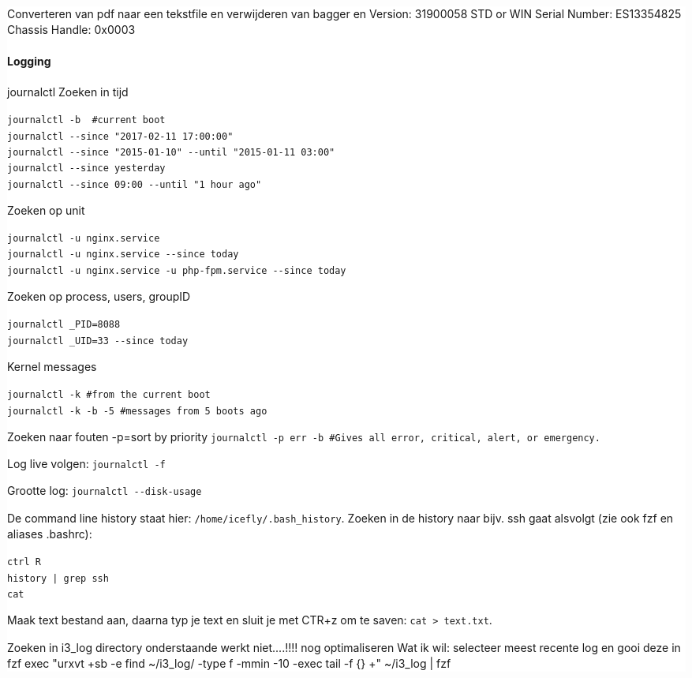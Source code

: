 Converteren van pdf naar een tekstfile en verwijderen van bagger en 
	Version: 31900058 STD or WIN
	Serial Number: ES13354825
	Chassis Handle: 0x0003

#### Logging
journalctl
Zoeken in tijd
```
journalctl -b  #current boot
journalctl --since "2017-02-11 17:00:00"
journalctl --since "2015-01-10" --until "2015-01-11 03:00"
journalctl --since yesterday
journalctl --since 09:00 --until "1 hour ago"
```

Zoeken op unit
```
journalctl -u nginx.service
journalctl -u nginx.service --since today
journalctl -u nginx.service -u php-fpm.service --since today
```
Zoeken op process, users, groupID
```
journalctl _PID=8088
journalctl _UID=33 --since today
```


Kernel messages
```
journalctl -k #from the current boot
journalctl -k -b -5 #messages from 5 boots ago
```
Zoeken naar fouten -p=sort by priority
`journalctl -p err -b #Gives all error, critical, alert, or emergency. `

Log live volgen:
`journalctl -f`

Grootte log:
`journalctl --disk-usage`

De command line history staat hier: `/home/icefly/.bash_history`.
Zoeken in de history naar bijv. ssh gaat alsvolgt (zie ook fzf en aliases .bashrc):
```
ctrl R
history | grep ssh
cat
```


Maak text bestand aan, daarna typ je text en sluit je met CTR+z om te saven:
`cat > text.txt`.

Zoeken in i3_log directory onderstaande werkt niet....!!!! nog optimaliseren
Wat ik wil: selecteer meest recente log en gooi deze in fzf
exec "urxvt +sb -e find  ~/i3_log/ -type f -mmin -10 -exec tail -f {} +"
~/i3_log | fzf
